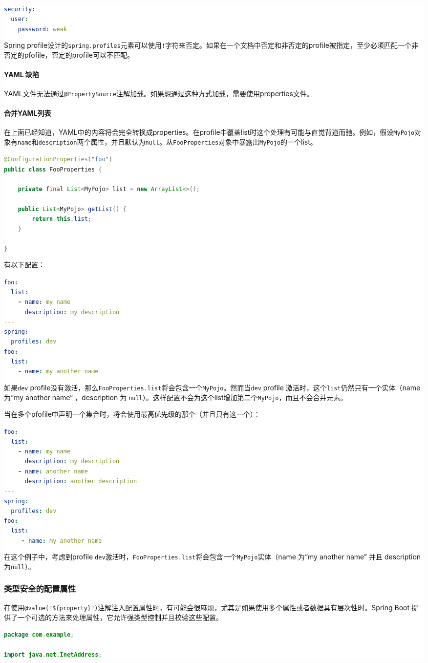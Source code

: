 ```yaml
security:
  user:
    password: weak
```
Spring profile设计的`spring.profiles`元素可以使用`!`字符来否定。如果在一个文档中否定和非否定的profile被指定，至少必须匹配一个非否定的pfofile，否定的profile可以不匹配。
#### YAML 缺陷
YAML文件无法通过`@PropertySource`注解加载。如果想通过这种方式加载，需要使用properties文件。
#### 合并YAML列表
在上面已经知道，YAML中的内容将会完全转换成properties。在profile中覆盖list时这个处理有可能与直觉背道而驰。例如，假设`MyPojo`对象有`name`和`description`两个属性，并且默认为`null`。从`FooProperties`对象中暴露出`MyPojo`的一个list。
```java
@ConfigurationProperties("foo")
public class FooProperties {

    private final List<MyPojo> list = new ArrayList<>();

    public List<MyPojo> getList() {
        return this.list;
    }

}
```
有以下配置：
```yaml
foo:
  list:
    - name: my name
      description: my description
---
spring:
  profiles: dev
foo:
  list:
    - name: my another name
```
如果`dev` profile没有激活，那么`FooProperties.list`将会包含一个`MyPojo`。然而当`dev` profile 激活时，这个`list`仍然只有一个实体（name 为“my another name” ，description 为 `null`）。这样配置不会为这个list增加第二个`MyPojo`，而且不会合并元素。

当在多个pfofile中声明一个集合时，将会使用最高优先级的那个（并且只有这一个）：
```yaml
foo:
  list:
    - name: my name
      description: my description
    - name: another name
      description: another description
---
spring:
  profiles: dev
foo:
  list:
     - name: my another name
```
在这个例子中，考虑到profile `dev`激活时，`FooProperties.list`将会包含*一*个`MyPojo`实体（name 为“my another name” 并且 description 为`null`）。
### 类型安全的配置属性
在使用`@value("${property}")`注解注入配置属性时，有可能会很麻烦，尤其是如果使用多个属性或者数据具有层次性时。Spring Boot 提供了一个可选的方法来处理属性，它允许强类型控制并且校验这些配置。
```java
package com.example;

import java.net.InetAddress;
```